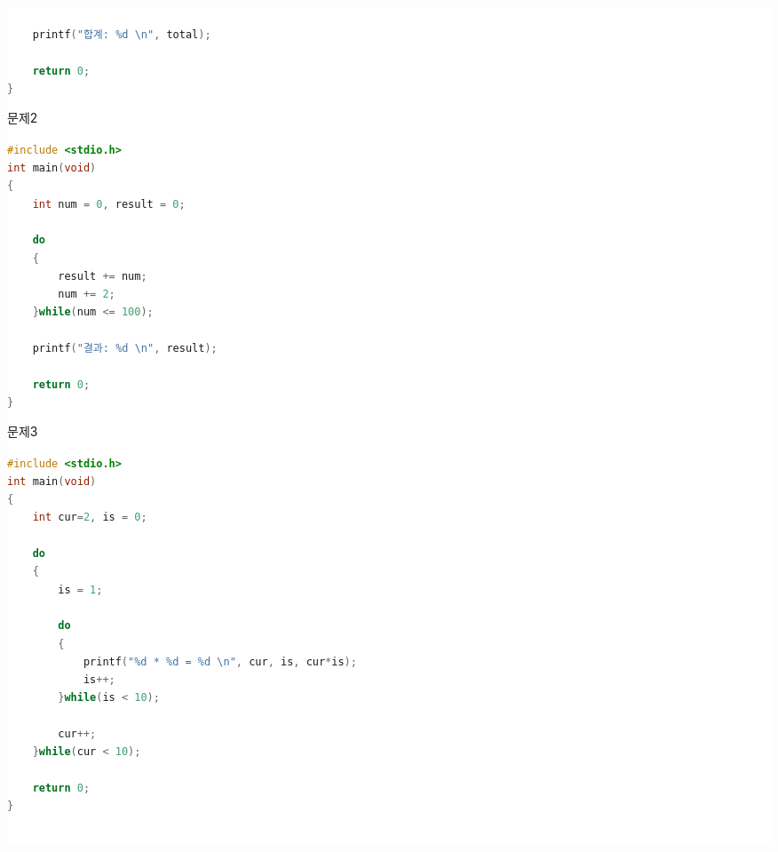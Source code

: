 ```c
    
    printf("합계: %d \n", total);
    
    return 0;
}
```

문제2

```c
#include <stdio.h>
int main(void)
{
    int num = 0, result = 0;
    
    do
    {
        result += num;
        num += 2;
    }while(num <= 100);
    
    printf("결과: %d \n", result);
    
    return 0;
}
```

문제3

```c
#include <stdio.h>
int main(void)
{
    int cur=2, is = 0;
    
    do
    {
        is = 1;
        
        do
        {
            printf("%d * %d = %d \n", cur, is, cur*is);
            is++;
        }while(is < 10);
        
        cur++;
    }while(cur < 10);
    
    return 0;
}
```

<br>
